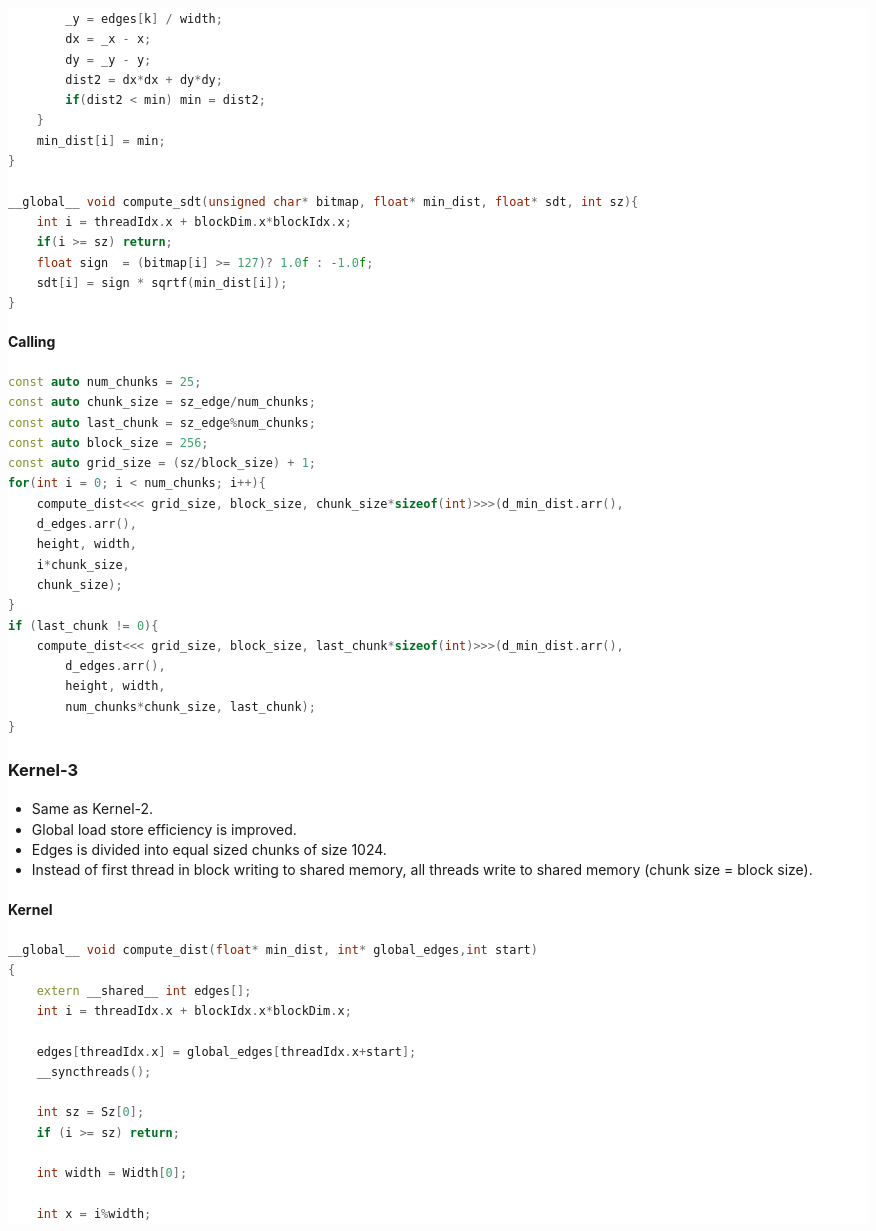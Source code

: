 ```c++
		_y = edges[k] / width;
		dx = _x - x;
		dy = _y - y;
		dist2 = dx*dx + dy*dy;
		if(dist2 < min) min = dist2;
	}
	min_dist[i] = min;
}

__global__ void compute_sdt(unsigned char* bitmap, float* min_dist, float* sdt, int sz){
	int i = threadIdx.x + blockDim.x*blockIdx.x;
	if(i >= sz) return;
	float sign  = (bitmap[i] >= 127)? 1.0f : -1.0f;
    sdt[i] = sign * sqrtf(min_dist[i]);
}
```

#### Calling 

```c++
const auto num_chunks = 25;
const auto chunk_size = sz_edge/num_chunks;
const auto last_chunk = sz_edge%num_chunks;
const auto block_size = 256;	
const auto grid_size = (sz/block_size) + 1; 
for(int i = 0; i < num_chunks; i++){
	compute_dist<<< grid_size, block_size, chunk_size*sizeof(int)>>>(d_min_dist.arr(), 
	d_edges.arr(), 
	height, width,
    i*chunk_size, 
    chunk_size);
}
if (last_chunk != 0){
	compute_dist<<< grid_size, block_size, last_chunk*sizeof(int)>>>(d_min_dist.arr(),
		d_edges.arr(),
		height, width,
		num_chunks*chunk_size, last_chunk);
}
```

### Kernel-3

* Same as Kernel-2. 
* Global load store efficiency is improved. 
* Edges is divided into equal sized chunks of size 1024.
* Instead of first thread in block writing to shared memory, all threads write to shared memory (chunk size = block size).

#### Kernel

```c++
__global__ void compute_dist(float* min_dist, int* global_edges,int start)
{
	extern __shared__ int edges[];
	int i = threadIdx.x + blockIdx.x*blockDim.x;

	edges[threadIdx.x] = global_edges[threadIdx.x+start];
	__syncthreads();

	int sz = Sz[0];
	if (i >= sz) return;
	
	int width = Width[0];
	
	int x = i%width;
```